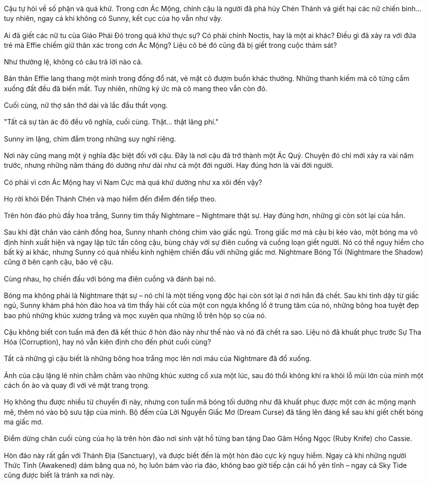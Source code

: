 Cậu tự hỏi về số phận và quá khứ. Trong cơn Ác Mộng, chính cậu là người đã phá hủy Chén Thánh và giết hại các nữ chiến binh... tuy nhiên, ngay cả khi không có Sunny, kết cục của họ vẫn như vậy.

Ai đã giết các nữ tu của Giáo Phái Đỏ trong quá khứ thực sự? Có phải chính Noctis, hay là một ai khác? Điều gì đã xảy ra với đứa trẻ mà Effie chiếm giữ thân xác trong cơn Ác Mộng? Liệu cô bé đó cũng đã bị giết trong cuộc thảm sát?

Như thường lệ, không có câu trả lời nào cả.

Bản thân Effie lang thang một mình trong đống đổ nát, vẻ mặt cô đượm buồn khác thường. Những thanh kiếm mà cô từng cắm xuống đất đều đã biến mất. Tuy nhiên, những ký ức mà cô mang theo vẫn còn đó.

Cuối cùng, nữ thợ săn thở dài và lắc đầu thất vọng.

"Tất cả sự tàn ác đó đều vô nghĩa, cuối cùng. Thật... thật lãng phí."

Sunny im lặng, chìm đắm trong những suy nghĩ riêng.

Nơi này cũng mang một ý nghĩa đặc biệt đối với cậu. Đây là nơi cậu đã trở thành một Ác Quỷ. Chuyện đó chỉ mới xảy ra vài năm trước, nhưng những năm tháng đó dường như dài như cả một đời người. Hay đúng hơn là vài đời người.

Có phải vì cơn Ác Mộng hay vì Nam Cực mà quá khứ dường như xa xôi đến vậy?

Họ rời khỏi Đền Thánh Chén và mạo hiểm đến điểm đến tiếp theo.

Trên hòn đảo phủ đầy hoa trắng, Sunny tìm thấy Nightmare – Nightmare thật sự. Hay đúng hơn, những gì còn sót lại của hắn.

Sau khi đặt chân vào cánh đồng hoa, Sunny nhanh chóng chìm vào giấc ngủ. Trong giấc mơ mà cậu bị kéo vào, một bóng ma vô định hình xuất hiện và ngay lập tức tấn công cậu, bùng cháy với sự điên cuồng và cuồng loạn giết người. Nó có thể nguy hiểm cho bất kỳ ai khác, nhưng Sunny có quá nhiều kinh nghiệm chiến đấu với những giấc mơ. Nightmare Bóng Tối (Nightmare the Shadow) cũng ở bên cạnh cậu, bảo vệ cậu.

Cùng nhau, họ chiến đấu với bóng ma điên cuồng và đánh bại nó.

Bóng ma không phải là Nightmare thật sự – nó chỉ là một tiếng vọng độc hại còn sót lại ở nơi hắn đã chết. Sau khi tỉnh dậy từ giấc ngủ, Sunny khám phá hòn đảo hoa và tìm thấy hài cốt của một con ngựa khổng lồ ở trung tâm của nó, những bông hoa tuyệt đẹp bao phủ những khúc xương trắng và mọc xuyên qua những lỗ trên hộp sọ của nó.

Cậu không biết con tuấn mã đen đã kết thúc ở hòn đảo này như thế nào và nó đã chết ra sao. Liệu nó đã khuất phục trước Sự Tha Hóa (Corruption), hay nó vẫn kiên định cho đến phút cuối cùng?

Tất cả những gì cậu biết là những bông hoa trắng mọc lên nơi máu của Nightmare đã đổ xuống.

Ảnh của cậu lặng lẽ nhìn chằm chằm vào những khúc xương cổ xưa một lúc, sau đó thổi không khí ra khỏi lỗ mũi lớn của mình một cách ồn ào và quay đi với vẻ mặt trang trọng.

Họ không thu được nhiều từ chuyến đi này, nhưng con tuấn mã bóng tối dường như đã khuất phục được một cơn ác mộng mạnh mẽ, thêm nó vào bộ sưu tập của mình. Bộ đếm của Lời Nguyền Giấc Mơ (Dream Curse) đã tăng lên đáng kể sau khi giết chết bóng ma giấc mơ.

Điểm dừng chân cuối cùng của họ là trên hòn đảo nơi sinh vật hồ từng ban tặng Dao Găm Hồng Ngọc (Ruby Knife) cho Cassie.

Hòn đảo này rất gần với Thánh Địa (Sanctuary), và được biết đến là một hòn đảo cực kỳ nguy hiểm. Ngay cả khi những người Thức Tỉnh (Awakened) dám băng qua nó, họ luôn bám vào rìa đảo, không bao giờ tiếp cận cái hồ yên tĩnh – ngay cả Sky Tide cũng được biết là tránh xa nơi này.
